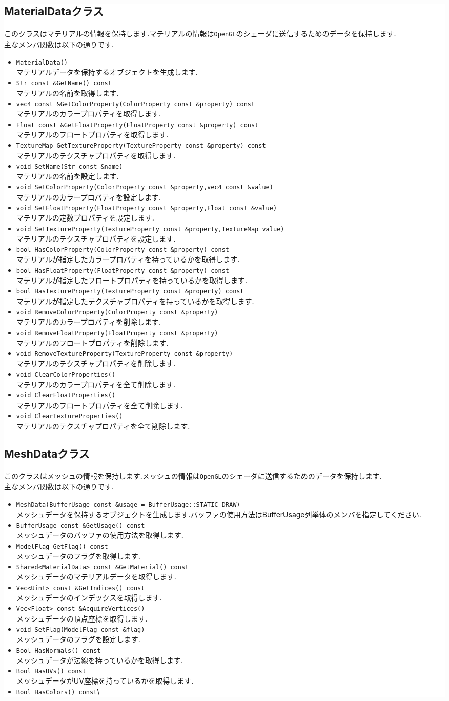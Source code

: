 ## MaterialDataクラス
このクラスはマテリアルの情報を保持します.マテリアルの情報は`OpenGL`のシェーダに送信するためのデータを保持します.\
主なメンバ関数は以下の通りです.
- `MaterialData()`\
マテリアルデータを保持するオブジェクトを生成します.
- `Str const &GetName() const`\
マテリアルの名前を取得します.
- `vec4 const &GetColorProperty(ColorProperty const &property) const`\
マテリアルのカラープロパティを取得します.
- `Float const &GetFloatProperty(FloatProperty const &property) const`\
マテリアルのフロートプロパティを取得します.
- `TextureMap GetTextureProperty(TextureProperty const &property) const`\
マテリアルのテクスチャプロパティを取得します.
- `void SetName(Str const &name)`\
マテリアルの名前を設定します.
- `void SetColorProperty(ColorProperty const &property,vec4 const &value)`\
マテリアルのカラープロパティを設定します.
- `void SetFloatProperty(FloatProperty const &property,Float const &value)`\
マテリアルの定数プロパティを設定します.
- `void SetTextureProperty(TextureProperty const &property,TextureMap value)`\
マテリアルのテクスチャプロパティを設定します.
- `bool HasColorProperty(ColorProperty const &property) const`\
マテリアルが指定したカラープロパティを持っているかを取得します.
- `bool HasFloatProperty(FloatProperty const &property) const`\
マテリアルが指定したフロートプロパティを持っているかを取得します.
- `bool HasTextureProperty(TextureProperty const &property) const`\
マテリアルが指定したテクスチャプロパティを持っているかを取得します.
- `void RemoveColorProperty(ColorProperty const &property)`\
マテリアルのカラープロパティを削除します.
- `void RemoveFloatProperty(FloatProperty const &property)`\
マテリアルのフロートプロパティを削除します.
- `void RemoveTextureProperty(TextureProperty const &property)`\
マテリアルのテクスチャプロパティを削除します.
- `void ClearColorProperties()`\
マテリアルのカラープロパティを全て削除します.
- `void ClearFloatProperties()`\
マテリアルのフロートプロパティを全て削除します.
- `void ClearTextureProperties()`\
マテリアルのテクスチャプロパティを全て削除します.

## MeshDataクラス
このクラスはメッシュの情報を保持します.メッシュの情報は`OpenGL`のシェーダに送信するためのデータを保持します.\
主なメンバ関数は以下の通りです.
- `MeshData(BufferUsage const &usage = BufferUsage::STATIC_DRAW)`\
メッシュデータを保持するオブジェクトを生成します.バッファの使用方法は[BufferUsage](#BufferUsage列挙体)列挙体のメンバを指定してください.
- `BufferUsage const &GetUsage() const`\
メッシュデータのバッファの使用方法を取得します.
- `ModelFlag GetFlag() const`\
メッシュデータのフラグを取得します.
- `Shared<MaterialData> const &GetMaterial() const`\
メッシュデータのマテリアルデータを取得します.
- `Vec<Uint> const &GetIndices() const`\
メッシュデータのインデックスを取得します.
- `Vec<Float> const &AcquireVertices()`\
メッシュデータの頂点座標を取得します.
- `void SetFlag(ModelFlag const &flag)`\
メッシュデータのフラグを設定します.
- `Bool HasNormals() const`\
メッシュデータが法線を持っているかを取得します.
- `Bool HasUVs() const`\
メッシュデータがUV座標を持っているかを取得します.
- `Bool HasColors() const`\